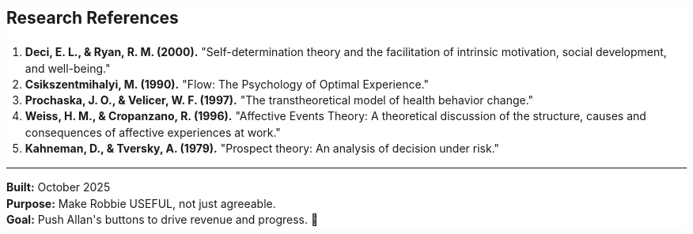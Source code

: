## Research References

1. **Deci, E. L., & Ryan, R. M. (2000).** "Self-determination theory and the facilitation of intrinsic motivation, social development, and well-being."
2. **Csikszentmihalyi, M. (1990).** "Flow: The Psychology of Optimal Experience."
3. **Prochaska, J. O., & Velicer, W. F. (1997).** "The transtheoretical model of health behavior change."
4. **Weiss, H. M., & Cropanzano, R. (1996).** "Affective Events Theory: A theoretical discussion of the structure, causes and consequences of affective experiences at work."
5. **Kahneman, D., & Tversky, A. (1979).** "Prospect theory: An analysis of decision under risk."

---

**Built:** October 2025  
**Purpose:** Make Robbie USEFUL, not just agreeable.  
**Goal:** Push Allan's buttons to drive revenue and progress. 🚀







































